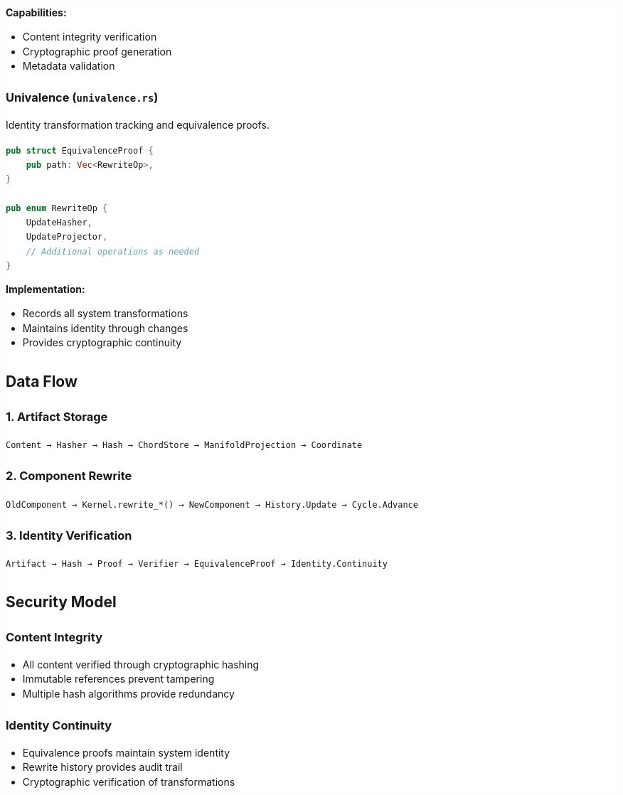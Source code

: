 **Capabilities:**
- Content integrity verification
- Cryptographic proof generation
- Metadata validation

### Univalence (`univalence.rs`)
Identity transformation tracking and equivalence proofs.

```rust
pub struct EquivalenceProof {
    pub path: Vec<RewriteOp>,
}

pub enum RewriteOp {
    UpdateHasher,
    UpdateProjector,
    // Additional operations as needed
}
```

**Implementation:**
- Records all system transformations
- Maintains identity through changes
- Provides cryptographic continuity

## Data Flow

### 1. Artifact Storage
```
Content → Hasher → Hash → ChordStore → ManifoldProjection → Coordinate
```

### 2. Component Rewrite
```
OldComponent → Kernel.rewrite_*() → NewComponent → History.Update → Cycle.Advance
```

### 3. Identity Verification
```
Artifact → Hash → Proof → Verifier → EquivalenceProof → Identity.Continuity
```

## Security Model

### Content Integrity
- All content verified through cryptographic hashing
- Immutable references prevent tampering
- Multiple hash algorithms provide redundancy

### Identity Continuity
- Equivalence proofs maintain system identity
- Rewrite history provides audit trail
- Cryptographic verification of transformations
